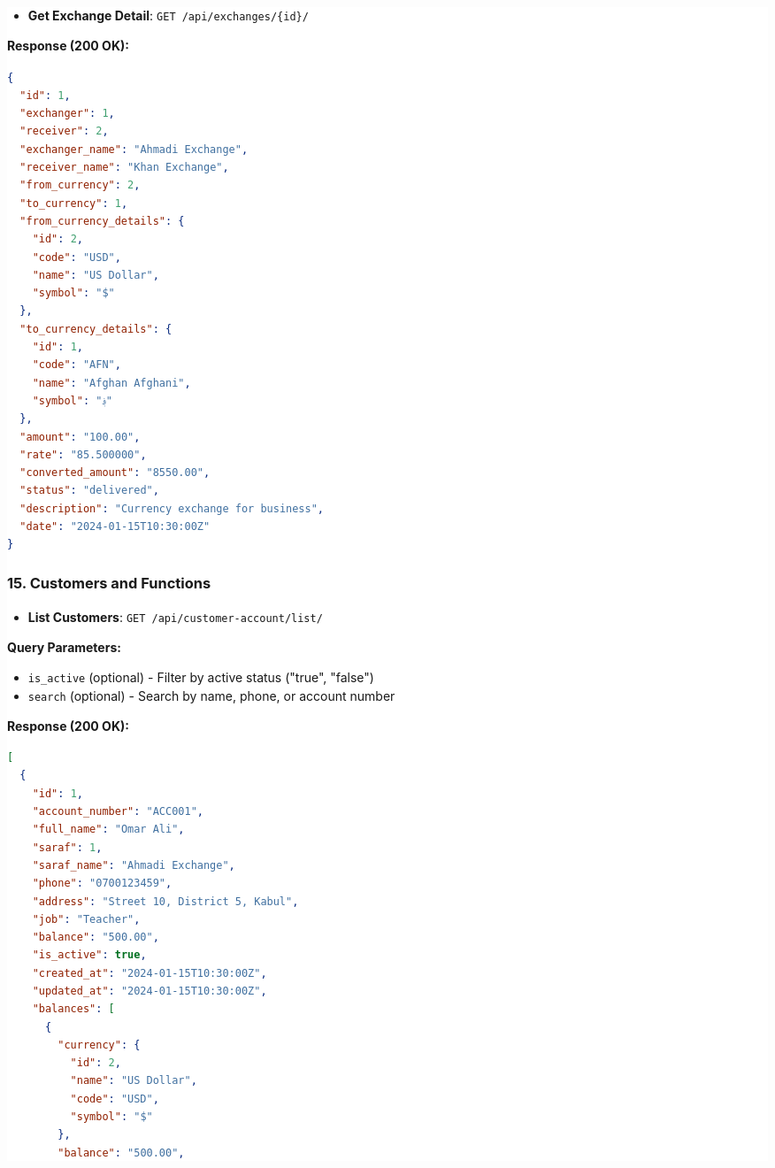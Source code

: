 - **Get Exchange Detail**: `GET /api/exchanges/{id}/`

**Response (200 OK):**
```json
{
  "id": 1,
  "exchanger": 1,
  "receiver": 2,
  "exchanger_name": "Ahmadi Exchange",
  "receiver_name": "Khan Exchange",
  "from_currency": 2,
  "to_currency": 1,
  "from_currency_details": {
    "id": 2,
    "code": "USD",
    "name": "US Dollar",
    "symbol": "$"
  },
  "to_currency_details": {
    "id": 1,
    "code": "AFN",
    "name": "Afghan Afghani",
    "symbol": "؋"
  },
  "amount": "100.00",
  "rate": "85.500000",
  "converted_amount": "8550.00",
  "status": "delivered",
  "description": "Currency exchange for business",
  "date": "2024-01-15T10:30:00Z"
}
```

### 15. Customers and Functions
- **List Customers**: `GET /api/customer-account/list/`

**Query Parameters:**
- `is_active` (optional) - Filter by active status ("true", "false")
- `search` (optional) - Search by name, phone, or account number

**Response (200 OK):**
```json
[
  {
    "id": 1,
    "account_number": "ACC001",
    "full_name": "Omar Ali",
    "saraf": 1,
    "saraf_name": "Ahmadi Exchange",
    "phone": "0700123459",
    "address": "Street 10, District 5, Kabul",
    "job": "Teacher",
    "balance": "500.00",
    "is_active": true,
    "created_at": "2024-01-15T10:30:00Z",
    "updated_at": "2024-01-15T10:30:00Z",
    "balances": [
      {
        "currency": {
          "id": 2,
          "name": "US Dollar",
          "code": "USD",
          "symbol": "$"
        },
        "balance": "500.00",
```